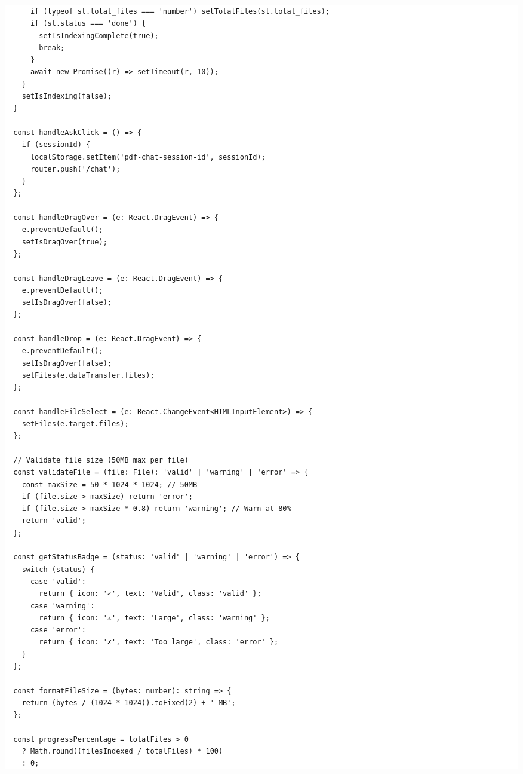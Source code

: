 ```tsx
      if (typeof st.total_files === 'number') setTotalFiles(st.total_files);
      if (st.status === 'done') {
        setIsIndexingComplete(true);
        break;
      }
      await new Promise((r) => setTimeout(r, 10));
    }
    setIsIndexing(false);
  }

  const handleAskClick = () => {
    if (sessionId) {
      localStorage.setItem('pdf-chat-session-id', sessionId);
      router.push('/chat');
    }
  };

  const handleDragOver = (e: React.DragEvent) => {
    e.preventDefault();
    setIsDragOver(true);
  };

  const handleDragLeave = (e: React.DragEvent) => {
    e.preventDefault();
    setIsDragOver(false);
  };

  const handleDrop = (e: React.DragEvent) => {
    e.preventDefault();
    setIsDragOver(false);
    setFiles(e.dataTransfer.files);
  };

  const handleFileSelect = (e: React.ChangeEvent<HTMLInputElement>) => {
    setFiles(e.target.files);
  };

  // Validate file size (50MB max per file)
  const validateFile = (file: File): 'valid' | 'warning' | 'error' => {
    const maxSize = 50 * 1024 * 1024; // 50MB
    if (file.size > maxSize) return 'error';
    if (file.size > maxSize * 0.8) return 'warning'; // Warn at 80%
    return 'valid';
  };

  const getStatusBadge = (status: 'valid' | 'warning' | 'error') => {
    switch (status) {
      case 'valid':
        return { icon: '✓', text: 'Valid', class: 'valid' };
      case 'warning':
        return { icon: '⚠', text: 'Large', class: 'warning' };
      case 'error':
        return { icon: '✗', text: 'Too large', class: 'error' };
    }
  };

  const formatFileSize = (bytes: number): string => {
    return (bytes / (1024 * 1024)).toFixed(2) + ' MB';
  };

  const progressPercentage = totalFiles > 0 
    ? Math.round((filesIndexed / totalFiles) * 100) 
    : 0;
```